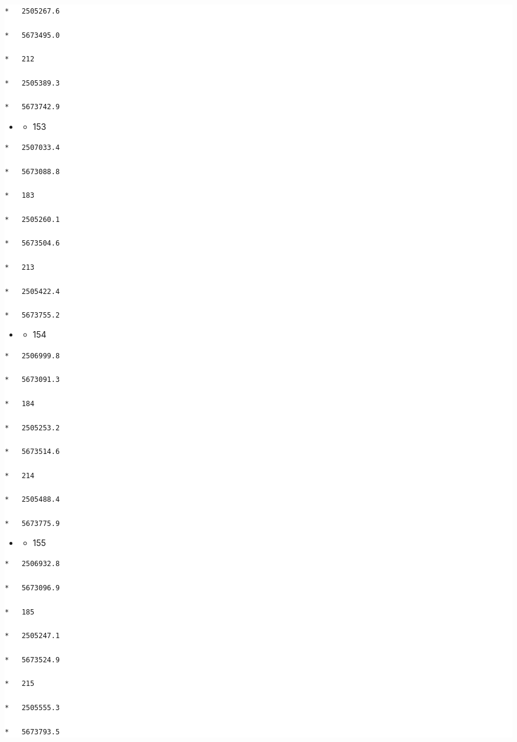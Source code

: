     *   2505267.6

    *   5673495.0

    *   212

    *   2505389.3

    *   5673742.9


*    *   153

    *   2507033.4

    *   5673088.8

    *   183

    *   2505260.1

    *   5673504.6

    *   213

    *   2505422.4

    *   5673755.2


*    *   154

    *   2506999.8

    *   5673091.3

    *   184

    *   2505253.2

    *   5673514.6

    *   214

    *   2505488.4

    *   5673775.9


*    *   155

    *   2506932.8

    *   5673096.9

    *   185

    *   2505247.1

    *   5673524.9

    *   215

    *   2505555.3

    *   5673793.5

